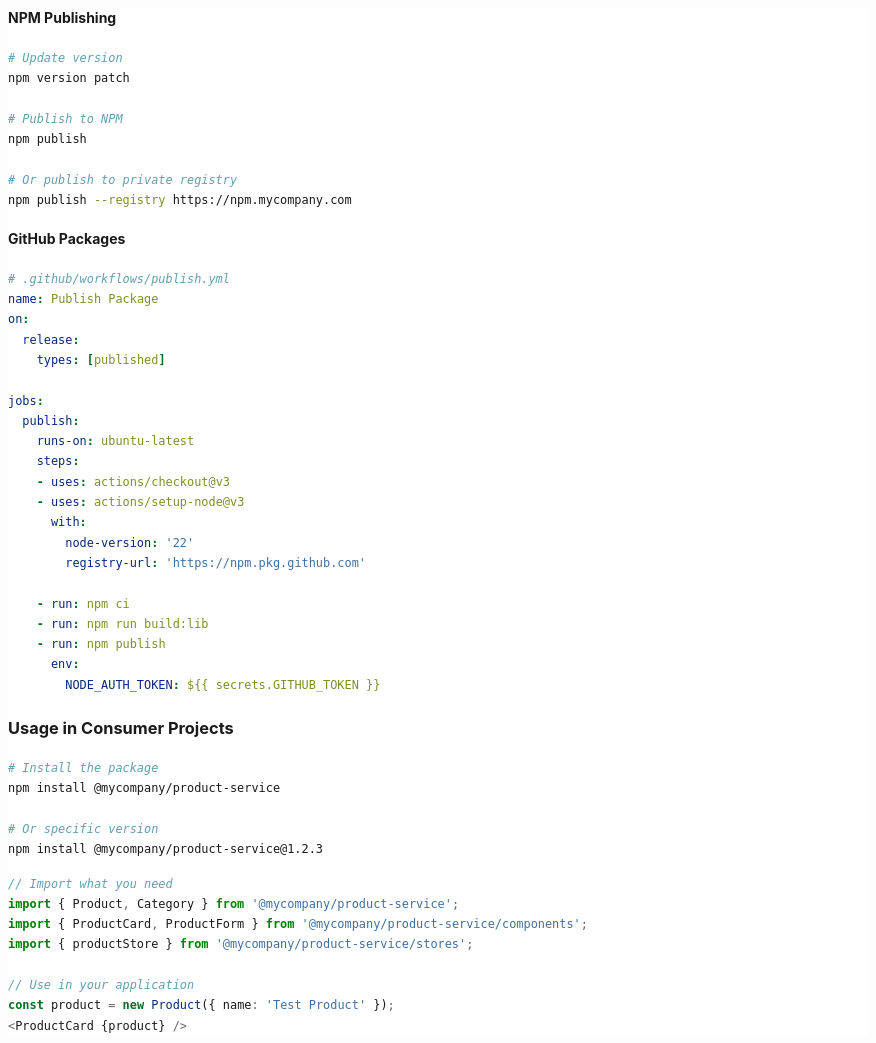 #### NPM Publishing
```bash
# Update version
npm version patch

# Publish to NPM
npm publish

# Or publish to private registry
npm publish --registry https://npm.mycompany.com
```

#### GitHub Packages
```yaml
# .github/workflows/publish.yml
name: Publish Package
on:
  release:
    types: [published]

jobs:
  publish:
    runs-on: ubuntu-latest
    steps:
    - uses: actions/checkout@v3
    - uses: actions/setup-node@v3
      with:
        node-version: '22'
        registry-url: 'https://npm.pkg.github.com'
    
    - run: npm ci
    - run: npm run build:lib
    - run: npm publish
      env:
        NODE_AUTH_TOKEN: ${{ secrets.GITHUB_TOKEN }}
```

### Usage in Consumer Projects
```bash
# Install the package
npm install @mycompany/product-service

# Or specific version
npm install @mycompany/product-service@1.2.3
```

```typescript
// Import what you need
import { Product, Category } from '@mycompany/product-service';
import { ProductCard, ProductForm } from '@mycompany/product-service/components';
import { productStore } from '@mycompany/product-service/stores';

// Use in your application
const product = new Product({ name: 'Test Product' });
<ProductCard {product} />
```
